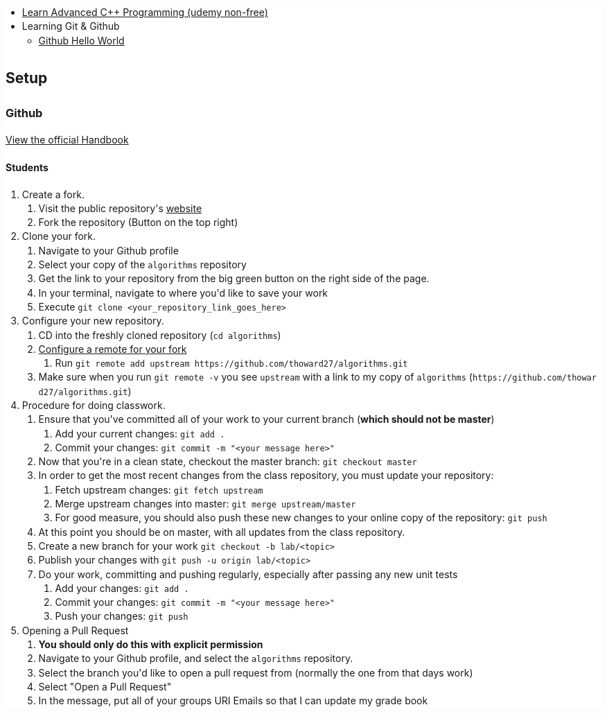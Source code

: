   - [Learn Advanced C++ Programming (udemy non-free)](https://www.udemy.com/share/1000MS/)
- Learning Git & Github
  - [Github Hello World](https://guides.github.com/activities/hello-world/)

## Setup

### Github

[View the official Handbook](https://guides.github.com/introduction/git-handbook/)

#### Students

1. Create a fork.
   1. Visit the public repository's [website](https://github.com/thoward27/algorithms)
   2. Fork the repository (Button on the top right)
2. Clone your fork.
   1. Navigate to your Github profile
   2. Select your copy of the `algorithms` repository
   3. Get the link to your repository from the big green button on the right side of the page.
   4. In your terminal, navigate to where you'd like to save your work
   5. Execute `git clone <your_repository_link_goes_here>`
3. Configure your new repository.
   1. CD into the freshly cloned repository (`cd algorithms`)
   2. [Configure a remote for your fork](https://help.github.com/en/articles/configuring-a-remote-for-a-fork)
      1. Run `git remote add upstream https://github.com/thoward27/algorithms.git`
   3. Make sure when you run `git remote -v` you see `upstream` with a link to my copy of `algorithms` (`https://github.com/thoward27/algorithms.git`)
4. Procedure for doing classwork.
   1. Ensure that you've committed all of your work to your current branch (**which should not be master**)
      1. Add your current changes: `git add .`
      2. Commit your changes: `git commit -m "<your message here>"`
   2. Now that you're in a clean state, checkout the master branch: `git checkout master`
   3. In order to get the most recent changes from the class repository, you must update your repository:
      1. Fetch upstream changes: `git fetch upstream`
      2. Merge upstream changes into master: `git merge upstream/master`
      3. For good measure, you should also push these new changes to your online copy of the repository: `git push`
   4. At this point you should be on master, with all updates from the class repository.
   5. Create a new branch for your work `git checkout -b lab/<topic>`
   6. Publish your changes with `git push -u origin lab/<topic>`
   7. Do your work, committing and pushing regularly, especially after passing any new unit tests
      1. Add your changes: `git add .`
      2. Commit your changes: `git commit -m "<your message here>"`
      3. Push your changes: `git push`
5. Opening a Pull Request
   1. **You should only do this with explicit permission**
   2. Navigate to your Github profile, and select the `algorithms` repository.
   3. Select the branch you'd like to open a pull request from (normally the one from that days work)
   4. Select "Open a Pull Request"
   5. In the message, put all of your groups URI Emails so that I can update my grade book
